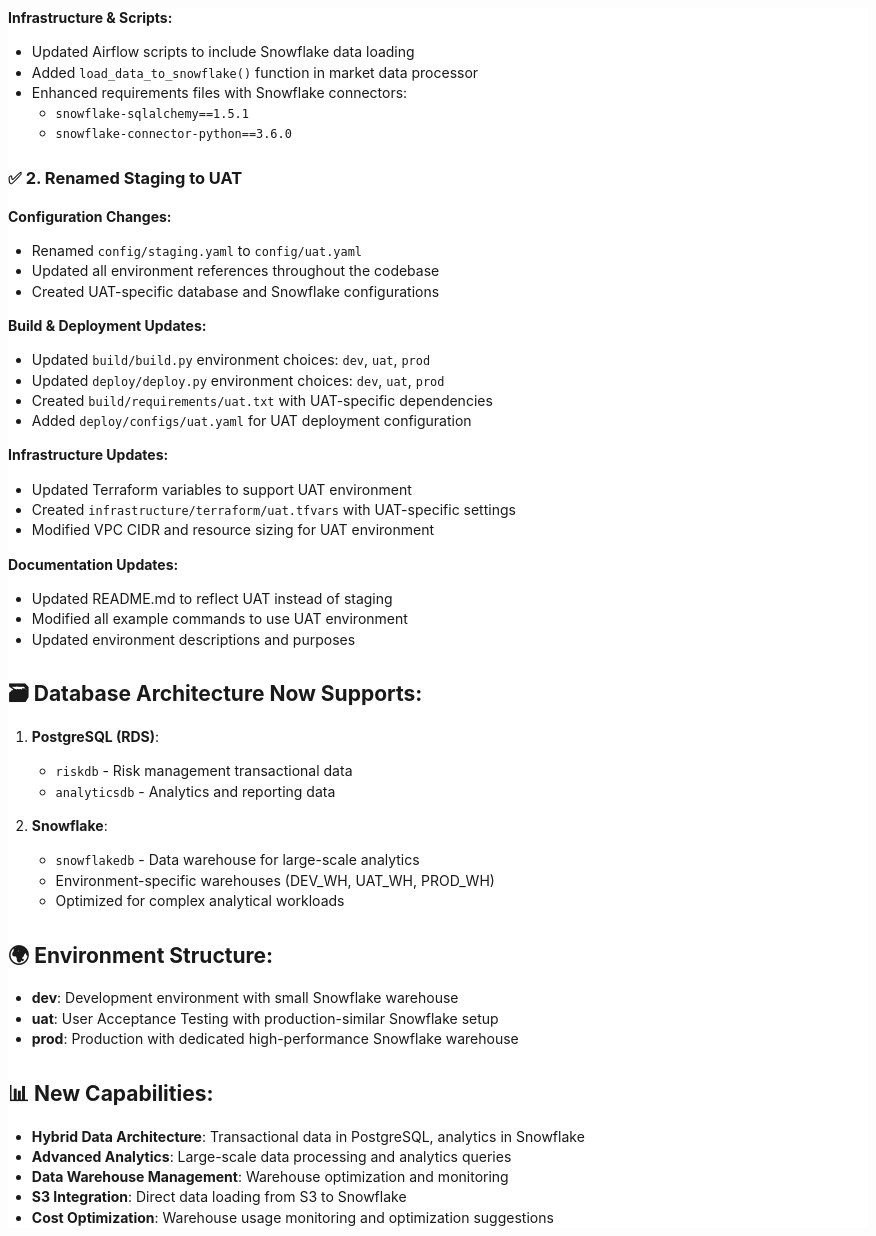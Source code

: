 **Infrastructure & Scripts:**
- Updated Airflow scripts to include Snowflake data loading
- Added `load_data_to_snowflake()` function in market data processor
- Enhanced requirements files with Snowflake connectors:
  - `snowflake-sqlalchemy==1.5.1`
  - `snowflake-connector-python==3.6.0`

### ✅ **2. Renamed Staging to UAT**

**Configuration Changes:**
- Renamed `config/staging.yaml` to `config/uat.yaml`
- Updated all environment references throughout the codebase
- Created UAT-specific database and Snowflake configurations

**Build & Deployment Updates:**
- Updated `build/build.py` environment choices: `dev`, `uat`, `prod`
- Updated `deploy/deploy.py` environment choices: `dev`, `uat`, `prod`
- Created `build/requirements/uat.txt` with UAT-specific dependencies
- Added `deploy/configs/uat.yaml` for UAT deployment configuration

**Infrastructure Updates:**
- Updated Terraform variables to support UAT environment
- Created `infrastructure/terraform/uat.tfvars` with UAT-specific settings
- Modified VPC CIDR and resource sizing for UAT environment

**Documentation Updates:**
- Updated README.md to reflect UAT instead of staging
- Modified all example commands to use UAT environment
- Updated environment descriptions and purposes

## 🗃️ **Database Architecture Now Supports:**

1. **PostgreSQL (RDS)**: 
   - `riskdb` - Risk management transactional data
   - `analyticsdb` - Analytics and reporting data

2. **Snowflake**: 
   - `snowflakedb` - Data warehouse for large-scale analytics
   - Environment-specific warehouses (DEV_WH, UAT_WH, PROD_WH)
   - Optimized for complex analytical workloads

## 🌍 **Environment Structure:**

- **dev**: Development environment with small Snowflake warehouse
- **uat**: User Acceptance Testing with production-similar Snowflake setup
- **prod**: Production with dedicated high-performance Snowflake warehouse

## 📊 **New Capabilities:**

- **Hybrid Data Architecture**: Transactional data in PostgreSQL, analytics in Snowflake
- **Advanced Analytics**: Large-scale data processing and analytics queries
- **Data Warehouse Management**: Warehouse optimization and monitoring
- **S3 Integration**: Direct data loading from S3 to Snowflake
- **Cost Optimization**: Warehouse usage monitoring and optimization suggestions
